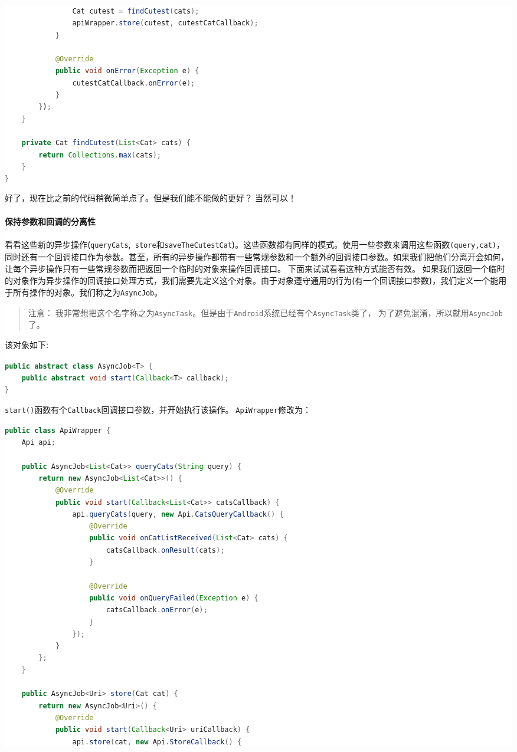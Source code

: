 ```java
                Cat cutest = findCutest(cats);
                apiWrapper.store(cutest, cutestCatCallback);
            }

            @Override
            public void onError(Exception e) {
                cutestCatCallback.onError(e);
            }
        });
    }

    private Cat findCutest(List<Cat> cats) {
        return Collections.max(cats);
    }
}
```

好了，现在比之前的代码稍微简单点了。但是我们能不能做的更好？ 当然可以！

#### 保持参数和回调的分离性



看看这些新的异步操作(`queryCats`,` store`和`saveTheCutestCat`)。这些函数都有同样的模式。使用一些参数来调用这些函数`(query,cat)`，同时还有一个回调接口作为参数。甚至，所有的异步操作都带有一些常规参数和一个额外的回调接口参数。如果我们把他们分离开会如何，让每个异步操作只有一些常规参数而把返回一个临时的对象来操作回调接口。
下面来试试看看这种方式能否有效。
如果我们返回一个临时的对象作为异步操作的回调接口处理方式，我们需要先定义这个对象。由于对象遵守通用的行为(有一个回调接口参数)，我们定义一个能用于所有操作的对象。我们称之为`AsyncJob`。

> 注意： 我非常想把这个名字称之为`AsyncTask`。但是由于`Android`系统已经有个`AsyncTask`类了， 为了避免混淆，所以就用`AsyncJob`了。

该对象如下:   
```java
public abstract class AsyncJob<T> {
    public abstract void start(Callback<T> callback);
}
```

`start()`函数有个`Callback`回调接口参数，并开始执行该操作。
`ApiWrapper`修改为：
```java
public class ApiWrapper {
    Api api;
 
    public AsyncJob<List<Cat>> queryCats(String query) {
        return new AsyncJob<List<Cat>>() {
            @Override
            public void start(Callback<List<Cat>> catsCallback) {
                api.queryCats(query, new Api.CatsQueryCallback() {
                    @Override
                    public void onCatListReceived(List<Cat> cats) {
                        catsCallback.onResult(cats);
                    }
 
                    @Override
                    public void onQueryFailed(Exception e) {
                        catsCallback.onError(e);
                    }
                });
            }
        };
    }
 
    public AsyncJob<Uri> store(Cat cat) {
        return new AsyncJob<Uri>() {
            @Override
            public void start(Callback<Uri> uriCallback) {
                api.store(cat, new Api.StoreCallback() {
```